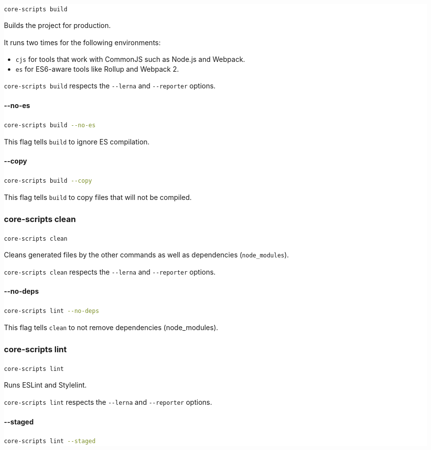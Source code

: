 ```sh
core-scripts build
```

Builds the project for production.

It runs two times for the following environments:
* `cjs` for tools that work with CommonJS such as Node.js and Webpack.
* `es` for ES6-aware tools like Rollup and Webpack 2.

`core-scripts build` respects the `--lerna` and `--reporter` options.

#### --no-es

```sh
core-scripts build --no-es
```

This flag tells `build` to ignore ES compilation.

#### --copy

```sh
core-scripts build --copy
```

This flag tells `build` to copy files that will not be compiled.

### core-scripts clean

```sh
core-scripts clean
```

Cleans generated files by the other commands as well as dependencies (`node_modules`).

`core-scripts clean` respects the `--lerna` and `--reporter` options.

#### --no-deps

```sh
core-scripts lint --no-deps
```

This flag tells `clean` to not remove dependencies (node_modules).

### core-scripts lint

```sh
core-scripts lint
```

Runs ESLint and Stylelint.

`core-scripts lint` respects the `--lerna` and `--reporter` options.

#### --staged

```sh
core-scripts lint --staged
```
